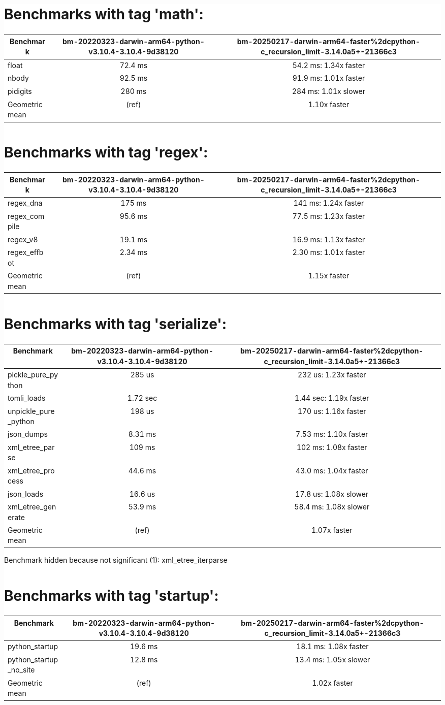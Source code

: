 Benchmarks with tag 'math':
===========================

| Benchmark      | bm-20220323-darwin-arm64-python-v3.10.4-3.10.4-9d38120 | bm-20250217-darwin-arm64-faster%2dcpython-c_recursion_limit-3.14.0a5+-21366c3 |
|----------------|:------------------------------------------------------:|:-----------------------------------------------------------------------------:|
| float          | 72.4 ms                                                | 54.2 ms: 1.34x faster                                                         |
| nbody          | 92.5 ms                                                | 91.9 ms: 1.01x faster                                                         |
| pidigits       | 280 ms                                                 | 284 ms: 1.01x slower                                                          |
| Geometric mean | (ref)                                                  | 1.10x faster                                                                  |

Benchmarks with tag 'regex':
============================

| Benchmark      | bm-20220323-darwin-arm64-python-v3.10.4-3.10.4-9d38120 | bm-20250217-darwin-arm64-faster%2dcpython-c_recursion_limit-3.14.0a5+-21366c3 |
|----------------|:------------------------------------------------------:|:-----------------------------------------------------------------------------:|
| regex_dna      | 175 ms                                                 | 141 ms: 1.24x faster                                                          |
| regex_compile  | 95.6 ms                                                | 77.5 ms: 1.23x faster                                                         |
| regex_v8       | 19.1 ms                                                | 16.9 ms: 1.13x faster                                                         |
| regex_effbot   | 2.34 ms                                                | 2.30 ms: 1.01x faster                                                         |
| Geometric mean | (ref)                                                  | 1.15x faster                                                                  |

Benchmarks with tag 'serialize':
================================

| Benchmark            | bm-20220323-darwin-arm64-python-v3.10.4-3.10.4-9d38120 | bm-20250217-darwin-arm64-faster%2dcpython-c_recursion_limit-3.14.0a5+-21366c3 |
|----------------------|:------------------------------------------------------:|:-----------------------------------------------------------------------------:|
| pickle_pure_python   | 285 us                                                 | 232 us: 1.23x faster                                                          |
| tomli_loads          | 1.72 sec                                               | 1.44 sec: 1.19x faster                                                        |
| unpickle_pure_python | 198 us                                                 | 170 us: 1.16x faster                                                          |
| json_dumps           | 8.31 ms                                                | 7.53 ms: 1.10x faster                                                         |
| xml_etree_parse      | 109 ms                                                 | 102 ms: 1.08x faster                                                          |
| xml_etree_process    | 44.6 ms                                                | 43.0 ms: 1.04x faster                                                         |
| json_loads           | 16.6 us                                                | 17.8 us: 1.08x slower                                                         |
| xml_etree_generate   | 53.9 ms                                                | 58.4 ms: 1.08x slower                                                         |
| Geometric mean       | (ref)                                                  | 1.07x faster                                                                  |

Benchmark hidden because not significant (1): xml_etree_iterparse

Benchmarks with tag 'startup':
==============================

| Benchmark              | bm-20220323-darwin-arm64-python-v3.10.4-3.10.4-9d38120 | bm-20250217-darwin-arm64-faster%2dcpython-c_recursion_limit-3.14.0a5+-21366c3 |
|------------------------|:------------------------------------------------------:|:-----------------------------------------------------------------------------:|
| python_startup         | 19.6 ms                                                | 18.1 ms: 1.08x faster                                                         |
| python_startup_no_site | 12.8 ms                                                | 13.4 ms: 1.05x slower                                                         |
| Geometric mean         | (ref)                                                  | 1.02x faster                                                                  |
